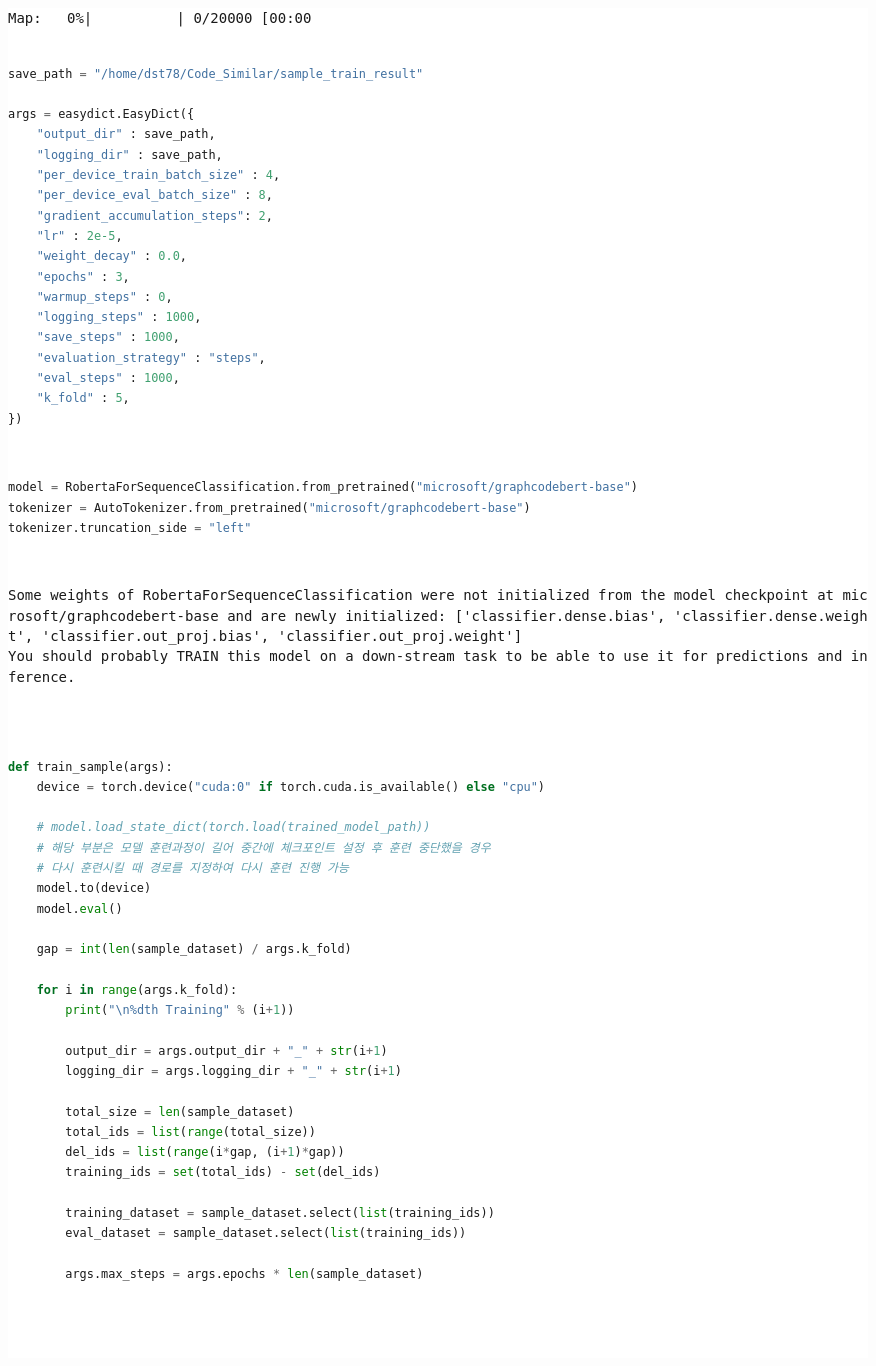 <pre>
Map:   0%|          | 0/20000 [00:00<?, ? examples/s]
</pre>

```python
save_path = "/home/dst78/Code_Similar/sample_train_result"

args = easydict.EasyDict({
    "output_dir" : save_path,
    "logging_dir" : save_path,
    "per_device_train_batch_size" : 4,
    "per_device_eval_batch_size" : 8,
    "gradient_accumulation_steps": 2,
    "lr" : 2e-5,
    "weight_decay" : 0.0,
    "epochs" : 3,
    "warmup_steps" : 0,
    "logging_steps" : 1000,
    "save_steps" : 1000,
    "evaluation_strategy" : "steps",
    "eval_steps" : 1000,
    "k_fold" : 5,
})
```


```python
model = RobertaForSequenceClassification.from_pretrained("microsoft/graphcodebert-base")
tokenizer = AutoTokenizer.from_pretrained("microsoft/graphcodebert-base")
tokenizer.truncation_side = "left"
```

<pre>
Some weights of RobertaForSequenceClassification were not initialized from the model checkpoint at microsoft/graphcodebert-base and are newly initialized: ['classifier.dense.bias', 'classifier.dense.weight', 'classifier.out_proj.bias', 'classifier.out_proj.weight']
You should probably TRAIN this model on a down-stream task to be able to use it for predictions and inference.
</pre>

```python
def train_sample(args):
    device = torch.device("cuda:0" if torch.cuda.is_available() else "cpu")

    # model.load_state_dict(torch.load(trained_model_path))
    # 해당 부분은 모델 훈련과정이 길어 중간에 체크포인트 설정 후 훈련 중단했을 경우
    # 다시 훈련시킬 때 경로를 지정하여 다시 훈련 진행 가능
    model.to(device)
    model.eval()

    gap = int(len(sample_dataset) / args.k_fold)
    
    for i in range(args.k_fold):
        print("\n%dth Training" % (i+1))
        
        output_dir = args.output_dir + "_" + str(i+1)
        logging_dir = args.logging_dir + "_" + str(i+1)
        
        total_size = len(sample_dataset)
        total_ids = list(range(total_size))
        del_ids = list(range(i*gap, (i+1)*gap))
        training_ids = set(total_ids) - set(del_ids)
        
        training_dataset = sample_dataset.select(list(training_ids))
        eval_dataset = sample_dataset.select(list(training_ids))
        
        args.max_steps = args.epochs * len(sample_dataset)
```